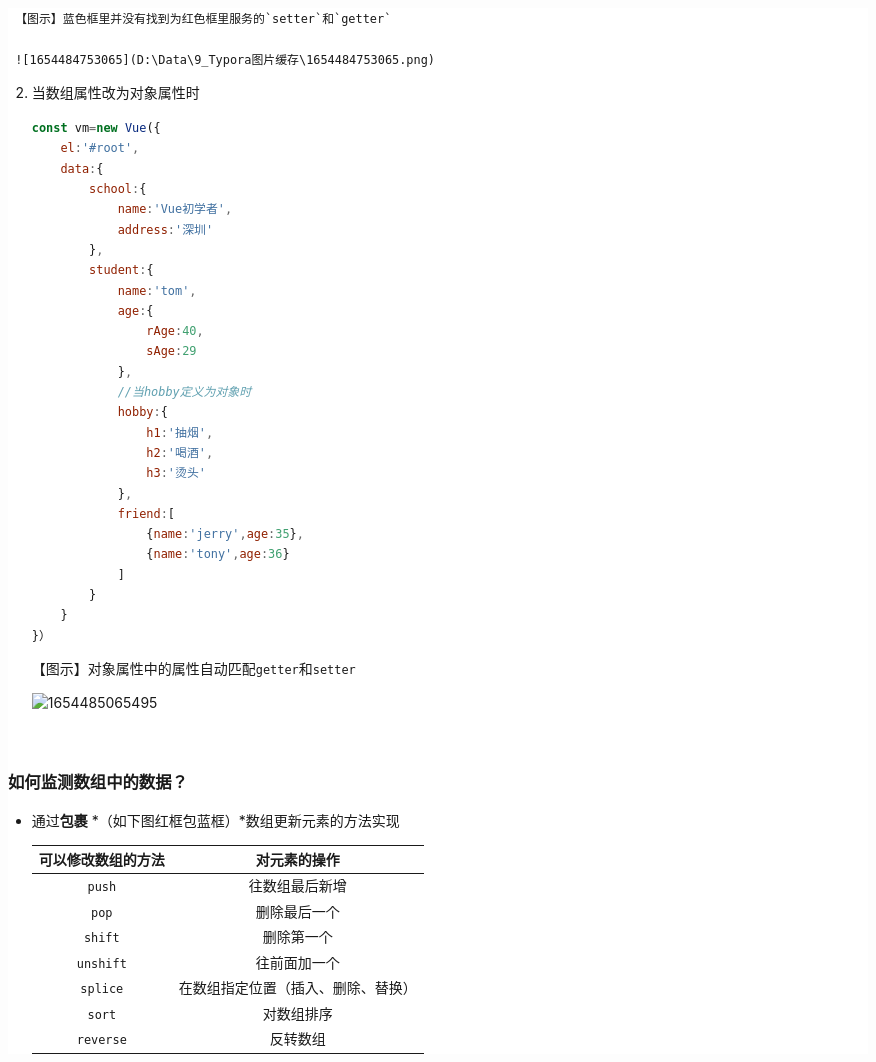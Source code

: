     【图示】蓝色框里并没有找到为红色框里服务的`setter`和`getter`

     ![1654484753065](D:\Data\9_Typora图片缓存\1654484753065.png)

  2. 当数组属性改为对象属性时

     ````javascript
     const vm=new Vue({
         el:'#root',
         data:{
             school:{
                 name:'Vue初学者',
                 address:'深圳'
             },
             student:{
                 name:'tom',
                 age:{
                     rAge:40,
                     sAge:29
                 },
                 //当hobby定义为对象时
                 hobby:{
                     h1:'抽烟',
                     h2:'喝酒',
                     h3:'烫头'
                 },
                 friend:[
                     {name:'jerry',age:35},
                     {name:'tony',age:36}
                 ]
             }
         }
     }）
     ````

     【图示】对象属性中的属性自动匹配`getter`和`setter`

     ![1654485065495](D:\Data\9_Typora图片缓存\1654485065495.png)

<br>

### 如何监测数组中的数据？

* 通过**包裹** *（如下图红框包蓝框）*数组更新元素的方法实现

  | 可以修改数组的方法 |            对元素的操作            |
  | :----------------: | :--------------------------------: |
  |       `push`       |           往数组最后新增           |
  |       `pop`        |            删除最后一个            |
  |      `shift`       |             删除第一个             |
  |     `unshift`      |            往前面加一个            |
  |      `splice`      | 在数组指定位置（插入、删除、替换） |
  |       `sort`       |             对数组排序             |
  |     `reverse`      |              反转数组              |
